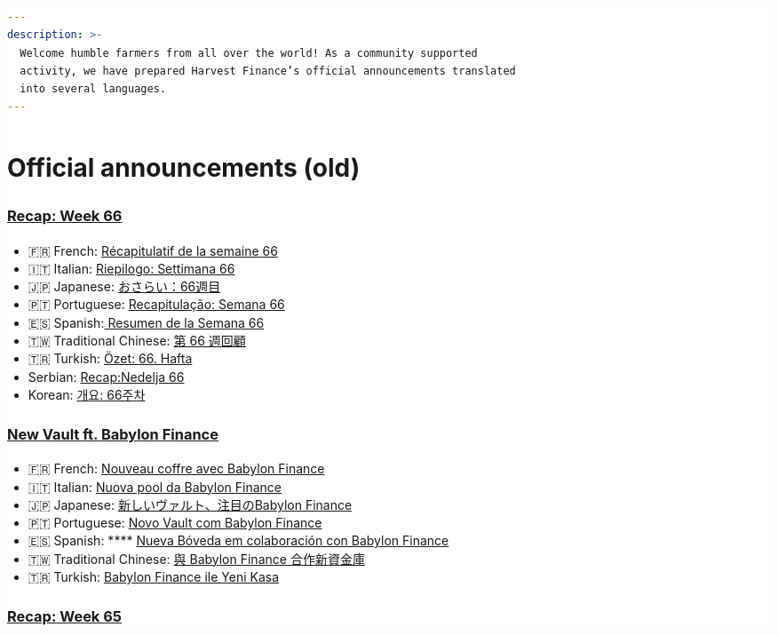 ```yaml
---
description: >-
  Welcome humble farmers from all over the world! As a community supported
  activity, we have prepared Harvest Finance’s official announcements translated
  into several languages.
---
```


# Official announcements (old)

### [Recap: Week 66](https://medium.com/harvest-finance/recap-week-66-32cf2f956293) <a href="#22df" id="22df"></a>

* 🇫🇷 French: [Récapitulatif de la semaine 66](https://bob-duval.medium.com/r%C3%A9capitulatif-de-la-semaine-66-87eb957d2cbe)
* 🇮🇹 Italian: [Riepilogo: Settimana 66](https://coirof.medium.com/riepilogo-settimana-66-81ee871b3af1)
* 🇯🇵 Japanese: [おさらい：66週目](https://miwa-wv.medium.com/%E3%81%8A%E3%81%95%E3%82%89%E3%81%84-66%E9%80%B1%E7%9B%AE-efdac2ee5a40)
* 🇵🇹 Portuguese: [Recapitulação: Semana 66](https://medium.com/@Blue\_Poison/recapitula%C3%A7%C3%A3o-semana-66-ff2d67588d2c)
* 🇪🇸 Spanish:[ Resumen de la Semana 66](https://c3h.medium.com/es-resumen-de-la-semana-66-b0aa4f1e4df2)
* 🇹🇼 Traditional Chinese: [第 66 週回顧](https://harvestfinance-tw.medium.com/%E7%AC%AC-66-%E9%80%B1%E5%9B%9E%E9%A1%A7-b6cfcd4d4c12)
* 🇹🇷 Turkish: [Özet: 66. Hafta](https://harvestfiturkce.medium.com/%C3%B6zet-66-hafta-657154036060)
* Serbian: [Recap:Nedelja 66](https://medium.com/@krompir12422/recap-nedelja-66-cdae413e18e1)
* Korean: [개요: 66주차](https://medium.com/@Leviathan\_Harvest/%EA%B0%9C%EC%9A%94-66%EC%A3%BC%EC%B0%A8-d68b5042a4be)

### [New Vault ft. Babylon Finance](https://medium.com/harvest-finance/new-vault-ft-babylon-finance-b1eb5d74a04)

* 🇫🇷 French: [Nouveau coffre avec Babylon Finance](https://bob-duval.medium.com/nouveau-coffre-avec-babylon-finance-b550239d9db7)
* 🇮🇹 Italian: [Nuova pool da Babylon Finance](https://coirof.medium.com/nuova-pool-da-babylon-finance-bf56cf9baa91)
* 🇯🇵 Japanese: [新しいヴァルト、注目のBabylon Finance](https://miwa-wv.medium.com/%E6%96%B0%E3%81%97%E3%81%84%E3%83%B4%E3%82%A1%E3%83%AB%E3%83%88-%E6%B3%A8%E7%9B%AE%E3%81%AEbabylon-finance-9e41d632f0c1)
* 🇵🇹 Portuguese: [Novo Vault com Babylon Finance](https://medium.com/@Blue\_Poison/novo-vault-com-babylon-finance-630c168c20d3)
* 🇪🇸 Spanish: **** [Nueva Bóveda em colaboración con Babylon Finance](https://c3h.medium.com/nueva-b%C3%B3veda-em-colaboraci%C3%B3n-con-babylon-finance-8f17a63489ff)
* 🇹🇼 Traditional Chinese: [與 Babylon Finance 合作新資金庫](https://harvestfinance-tw.medium.com/%E8%88%87-babylon-finance-%E5%90%88%E4%BD%9C%E6%96%B0%E8%B3%87%E9%87%91%E5%BA%AB-28d2fc2c7dac)
* 🇹🇷 Turkish: [Babylon Finance ile Yeni Kasa](https://harvestfiturkce.medium.com/babylon-finance-ile-yeni-kasa-1a6255595cb4)

### [Recap: Week 65](https://medium.com/harvest-finance/recap-week-65-477b8eb53d37) <a href="#e29c" id="e29c"></a>
